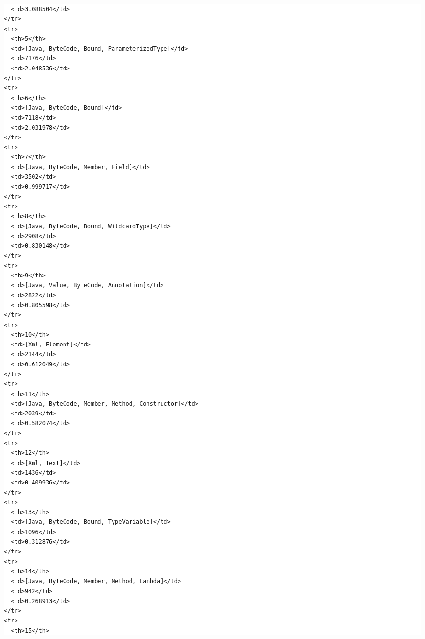       <td>3.088504</td>
    </tr>
    <tr>
      <th>5</th>
      <td>[Java, ByteCode, Bound, ParameterizedType]</td>
      <td>7176</td>
      <td>2.048536</td>
    </tr>
    <tr>
      <th>6</th>
      <td>[Java, ByteCode, Bound]</td>
      <td>7118</td>
      <td>2.031978</td>
    </tr>
    <tr>
      <th>7</th>
      <td>[Java, ByteCode, Member, Field]</td>
      <td>3502</td>
      <td>0.999717</td>
    </tr>
    <tr>
      <th>8</th>
      <td>[Java, ByteCode, Bound, WildcardType]</td>
      <td>2908</td>
      <td>0.830148</td>
    </tr>
    <tr>
      <th>9</th>
      <td>[Java, Value, ByteCode, Annotation]</td>
      <td>2822</td>
      <td>0.805598</td>
    </tr>
    <tr>
      <th>10</th>
      <td>[Xml, Element]</td>
      <td>2144</td>
      <td>0.612049</td>
    </tr>
    <tr>
      <th>11</th>
      <td>[Java, ByteCode, Member, Method, Constructor]</td>
      <td>2039</td>
      <td>0.582074</td>
    </tr>
    <tr>
      <th>12</th>
      <td>[Xml, Text]</td>
      <td>1436</td>
      <td>0.409936</td>
    </tr>
    <tr>
      <th>13</th>
      <td>[Java, ByteCode, Bound, TypeVariable]</td>
      <td>1096</td>
      <td>0.312876</td>
    </tr>
    <tr>
      <th>14</th>
      <td>[Java, ByteCode, Member, Method, Lambda]</td>
      <td>942</td>
      <td>0.268913</td>
    </tr>
    <tr>
      <th>15</th>